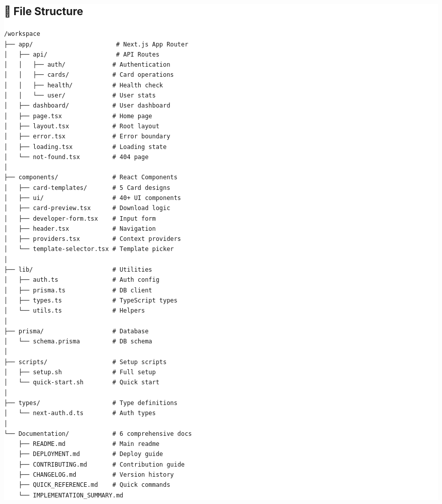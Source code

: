 ## 📁 File Structure

```
/workspace
├── app/                       # Next.js App Router
│   ├── api/                   # API Routes
│   │   ├── auth/             # Authentication
│   │   ├── cards/            # Card operations
│   │   ├── health/           # Health check
│   │   └── user/             # User stats
│   ├── dashboard/            # User dashboard
│   ├── page.tsx              # Home page
│   ├── layout.tsx            # Root layout
│   ├── error.tsx             # Error boundary
│   ├── loading.tsx           # Loading state
│   └── not-found.tsx         # 404 page
│
├── components/               # React Components
│   ├── card-templates/       # 5 Card designs
│   ├── ui/                   # 40+ UI components
│   ├── card-preview.tsx      # Download logic
│   ├── developer-form.tsx    # Input form
│   ├── header.tsx            # Navigation
│   ├── providers.tsx         # Context providers
│   └── template-selector.tsx # Template picker
│
├── lib/                      # Utilities
│   ├── auth.ts               # Auth config
│   ├── prisma.ts             # DB client
│   ├── types.ts              # TypeScript types
│   └── utils.ts              # Helpers
│
├── prisma/                   # Database
│   └── schema.prisma         # DB schema
│
├── scripts/                  # Setup scripts
│   ├── setup.sh              # Full setup
│   └── quick-start.sh        # Quick start
│
├── types/                    # Type definitions
│   └── next-auth.d.ts        # Auth types
│
└── Documentation/            # 6 comprehensive docs
    ├── README.md             # Main readme
    ├── DEPLOYMENT.md         # Deploy guide
    ├── CONTRIBUTING.md       # Contribution guide
    ├── CHANGELOG.md          # Version history
    ├── QUICK_REFERENCE.md    # Quick commands
    └── IMPLEMENTATION_SUMMARY.md
```
